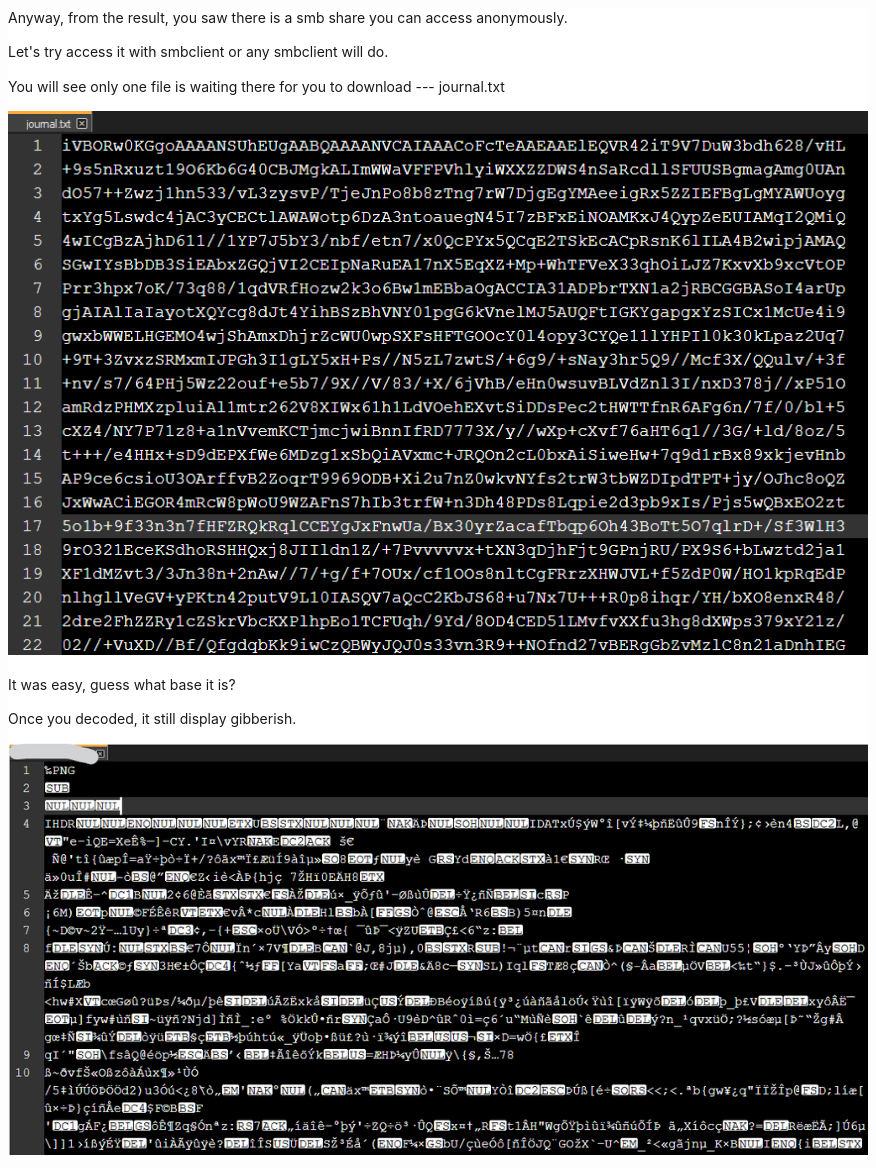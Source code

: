 Anyway, from the result, you saw there is a smb share you can access anonymously.

Let's try access it with smbclient or any smbclient will do.

You will see only one file is waiting there for you to download --- journal.txt

![smb-anonymous-journal-txt](smb-anonymous-journal-txt.png)

It was easy, guess what base it is?

Once you decoded, it still display gibberish.

![decoded-journal-txt](decoded-journal-txt.png)
